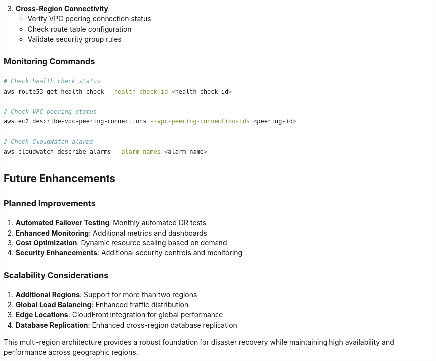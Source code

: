 3. **Cross-Region Connectivity**
   - Verify VPC peering connection status
   - Check route table configuration
   - Validate security group rules

### Monitoring Commands

```bash
# Check health check status
aws route53 get-health-check --health-check-id <health-check-id>

# Check VPC peering status
aws ec2 describe-vpc-peering-connections --vpc-peering-connection-ids <peering-id>

# Check CloudWatch alarms
aws cloudwatch describe-alarms --alarm-names <alarm-name>
```

## Future Enhancements

### Planned Improvements

1. **Automated Failover Testing**: Monthly automated DR tests
2. **Enhanced Monitoring**: Additional metrics and dashboards
3. **Cost Optimization**: Dynamic resource scaling based on demand
4. **Security Enhancements**: Additional security controls and monitoring

### Scalability Considerations

1. **Additional Regions**: Support for more than two regions
2. **Global Load Balancing**: Enhanced traffic distribution
3. **Edge Locations**: CloudFront integration for global performance
4. **Database Replication**: Enhanced cross-region database replication

This multi-region architecture provides a robust foundation for disaster recovery while maintaining high availability and performance across geographic regions.
